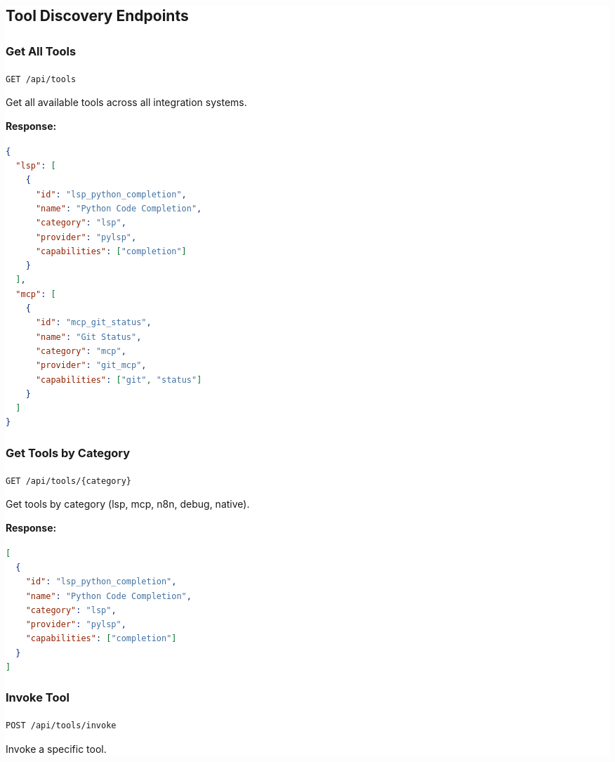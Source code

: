 ## Tool Discovery Endpoints

### Get All Tools
```
GET /api/tools
```
Get all available tools across all integration systems.

**Response:**
```json
{
  "lsp": [
    {
      "id": "lsp_python_completion",
      "name": "Python Code Completion",
      "category": "lsp",
      "provider": "pylsp",
      "capabilities": ["completion"]
    }
  ],
  "mcp": [
    {
      "id": "mcp_git_status",
      "name": "Git Status",
      "category": "mcp",
      "provider": "git_mcp",
      "capabilities": ["git", "status"]
    }
  ]
}
```

### Get Tools by Category
```
GET /api/tools/{category}
```
Get tools by category (lsp, mcp, n8n, debug, native).

**Response:**
```json
[
  {
    "id": "lsp_python_completion",
    "name": "Python Code Completion",
    "category": "lsp",
    "provider": "pylsp",
    "capabilities": ["completion"]
  }
]
```

### Invoke Tool
```
POST /api/tools/invoke
```
Invoke a specific tool.
